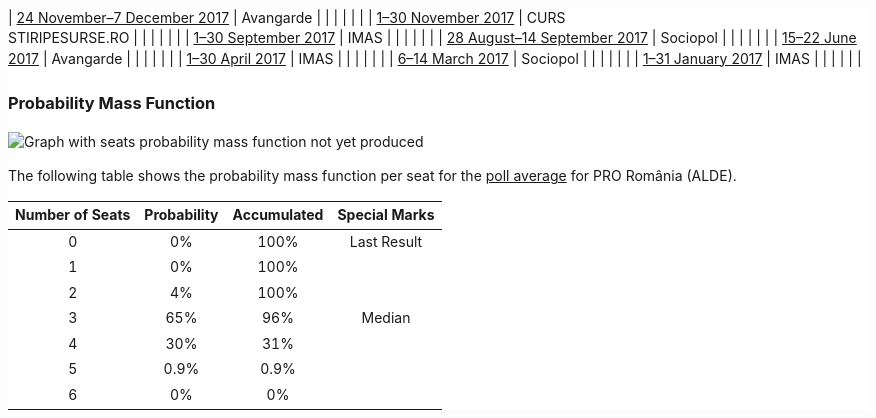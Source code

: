 | [24 November–7 December 2017](2017-12-07-Avangarde.html) | Avangarde |  |  |  |  |  |
| [1–30 November 2017](2017-11-30-CURS.html) | CURS <br> STIRIPESURSE.RO |  |  |  |  |  |
| [1–30 September 2017](2017-09-30-IMAS.html) | IMAS |  |  |  |  |  |
| [28 August–14 September 2017](2017-09-14-Sociopol.html) | Sociopol |  |  |  |  |  |
| [15–22 June 2017](2017-06-22-Avangarde.html) | Avangarde |  |  |  |  |  |
| [1–30 April 2017](2017-04-30-IMAS.html) | IMAS |  |  |  |  |  |
| [6–14 March 2017](2017-03-14-Sociopol.html) | Sociopol |  |  |  |  |  |
| [1–31 January 2017](2017-01-31-IMAS.html) | IMAS |  |  |  |  |  |

### Probability Mass Function

![Graph with seats probability mass function not yet produced](average-seats-pmf-proromâniaalde.png "Seats Probability Mass Function")

The following table shows the probability mass function per seat for the [poll average](average.html) for PRO România (ALDE).

| Number of Seats | Probability | Accumulated | Special Marks |
|:---------------:|:-----------:|:-----------:|:-------------:|
| 0 | 0% | 100% | Last Result |
| 1 | 0% | 100% |  |
| 2 | 4% | 100% |  |
| 3 | 65% | 96% | Median |
| 4 | 30% | 31% |  |
| 5 | 0.9% | 0.9% |  |
| 6 | 0% | 0% |  |



